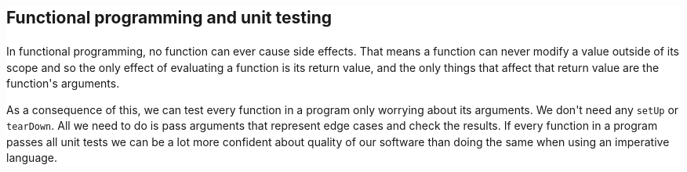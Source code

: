 ## Functional programming and unit testing

In functional programming, no function can ever cause side effects. That means a function can never modify a value outside of its scope and so the only effect of evaluating a function is its return value, and the only things that affect that return value are the function's arguments.

As a consequence of this, we can test every function in a program only worrying about its arguments. We don't need any `setUp` or `tearDown`. All we need to do is pass arguments that represent edge cases and check the results. If every function in a program passes all unit tests we can be a lot more confident about quality of our software than doing the same when using an imperative language.

[01]: https://www.coursera.org/course/progfun
[11]: http://en.wikipedia.org/wiki/Newton's_method#Square_root_of_a_number
